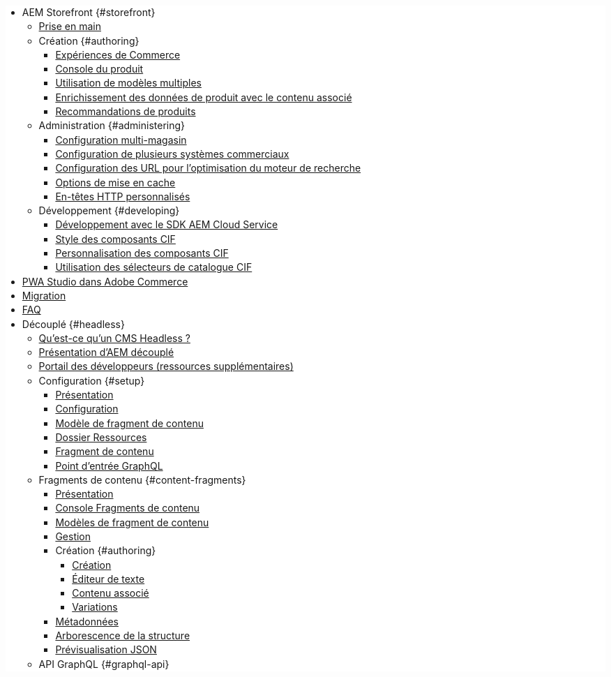    + AEM Storefront {#storefront}
      + [Prise en main](/help/commerce-cloud/getting-started.md)
      + Création {#authoring}
         + [Expériences de Commerce](/help/commerce-cloud/authoring/authoring-commerce-experiences.md)
         + [Console du produit](/help/commerce-cloud/authoring/product-cockpit.md)
         + [Utilisation de modèles multiples](/help/commerce-cloud/authoring/multi-template-usage.md)
         + [Enrichissement des données de produit avec le contenu associé](/help/commerce-cloud/authoring/enrich-product-associated-content.md)
         + [Recommandations de produits](/help/commerce-cloud/authoring/product-recommendations.md)
      + Administration {#administering}
         + [Configuration multi-magasin](/help/commerce-cloud/configuring/multi-store-setup.md)
         + [Configuration de plusieurs systèmes commerciaux](/help/commerce-cloud/configuring/multiple-commerce-systems-setup.md)
         + [Configuration des URL pour l’optimisation du moteur de recherche](/help/commerce-cloud/configuring/advanced-url-configuration.md)
         + [Options de mise en cache](/help/commerce-cloud/configuring/caching.md)
         + [En-têtes HTTP personnalisés](/help/commerce-cloud/configuring/custom-http-headers.md)
      + Développement {#developing}
         + [Développement avec le SDK AEM Cloud Service](/help/commerce-cloud/develop.md)
         + [Style des composants CIF](/help/commerce-cloud/customizing/style-cif-component.md)
         + [Personnalisation des composants CIF](/help/commerce-cloud/customizing/customize-cif-components.md)
         + [Utilisation des sélecteurs de catalogue CIF](/help/commerce-cloud/customizing/use-cif-pickers.md)
   + [PWA Studio dans Adobe Commerce](/help/commerce-cloud/pwa-studio/getting-started.md)
   + [Migration](/help/commerce-cloud/migration.md)
   + [FAQ](/help/commerce-cloud/faq.md)
+ Découplé {#headless}
   + [Qu’est-ce qu’un CMS Headless ?](/help/headless/what-is-headless.md)
   + [Présentation d’AEM découplé](/help/headless/introduction.md)
   + [Portail des développeurs (ressources supplémentaires)](https://experienceleague.adobe.com/landing/experience-manager/headless/developer.html?lang=fr)
   + Configuration {#setup}
      + [Présentation](/help/headless/setup/introduction.md)
      + [Configuration](/help/headless/setup/create-configuration.md)
      + [Modèle de fragment de contenu ](/help/headless/setup/create-content-model.md)
      + [Dossier Ressources](/help/headless/setup/create-assets-folder.md)
      + [Fragment de contenu](/help/headless/setup/create-content-fragment.md)
      + [Point d’entrée GraphQL](/help/headless/setup/create-api-request.md)
   + Fragments de contenu {#content-fragments}
      + [Présentation](https://experienceleague.adobe.com/docs/experience-manager-cloud-service/content/sites/administering/content-fragments/content-fragments.html?lang=fr)
      + [Console Fragments de contenu](https://experienceleague.adobe.com/docs/experience-manager-cloud-service/content/sites/administering/content-fragments/content-fragments-console.html?lang=fr)
      + [Modèles de fragment de contenu](https://experienceleague.adobe.com/docs/experience-manager-cloud-service/content/sites/administering/content-fragments/content-fragments-models.html?lang=fr)
      + [Gestion](https://experienceleague.adobe.com/docs/experience-manager-cloud-service/content/sites/administering/content-fragments/content-fragments-managing.html?lang=fr)
      + Création {#authoring}
         + [Création](https://experienceleague.adobe.com/docs/experience-manager-cloud-service/content/sites/administering/content-fragments/content-fragments-variations.html?lang=fr)
         + [Éditeur de texte](https://experienceleague.adobe.com/docs/experience-manager-cloud-service/content/sites/administering/content-fragments/content-fragments-markdown.html?lang=fr)
         + [Contenu associé](https://experienceleague.adobe.com/docs/experience-manager-cloud-service/content/sites/administering/content-fragments/content-fragments-assoc-content.html?lang=fr)
         + [Variations](https://experienceleague.adobe.com/docs/experience-manager-cloud-service/content/sites/administering/content-fragments/content-fragments-variations.html?lang=fr#managing-variations)
      + [Métadonnées](https://experienceleague.adobe.com/docs/experience-manager-cloud-service/content/sites/administering/content-fragments/content-fragments-metadata.html?lang=fr)
      + [Arborescence de la structure](https://experienceleague.adobe.com/docs/experience-manager-cloud-service/content/sites/administering/content-fragments/content-fragments-structure-tree.html?lang=fr)
      + [Prévisualisation JSON](https://experienceleague.adobe.com/docs/experience-manager-cloud-service/content/sites/administering/content-fragments/content-fragments-json-preview.html?lang=fr)
   + API GraphQL {#graphql-api}